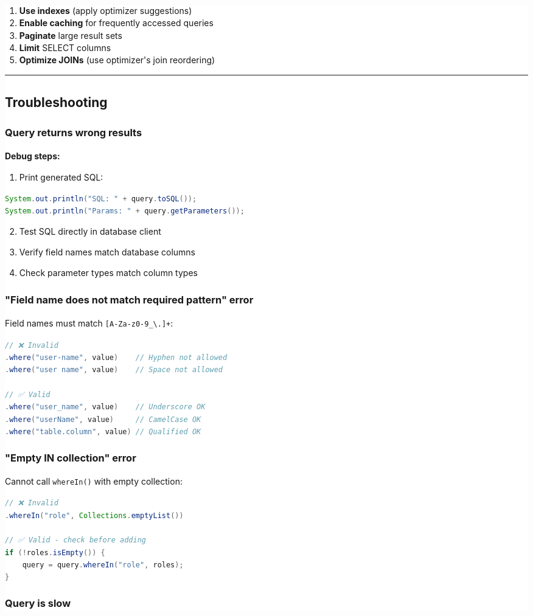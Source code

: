 1. **Use indexes** (apply optimizer suggestions)
2. **Enable caching** for frequently accessed queries
3. **Paginate** large result sets
4. **Limit** SELECT columns
5. **Optimize JOINs** (use optimizer's join reordering)

---

## Troubleshooting

### Query returns wrong results

**Debug steps:**

1. Print generated SQL:
```java
System.out.println("SQL: " + query.toSQL());
System.out.println("Params: " + query.getParameters());
```

2. Test SQL directly in database client

3. Verify field names match database columns

4. Check parameter types match column types

### "Field name does not match required pattern" error

Field names must match `[A-Za-z0-9_\.]+`:

```java
// ❌ Invalid
.where("user-name", value)    // Hyphen not allowed
.where("user name", value)    // Space not allowed

// ✅ Valid
.where("user_name", value)    // Underscore OK
.where("userName", value)     // CamelCase OK
.where("table.column", value) // Qualified OK
```

### "Empty IN collection" error

Cannot call `whereIn()` with empty collection:

```java
// ❌ Invalid
.whereIn("role", Collections.emptyList())

// ✅ Valid - check before adding
if (!roles.isEmpty()) {
    query = query.whereIn("role", roles);
}
```

### Query is slow
